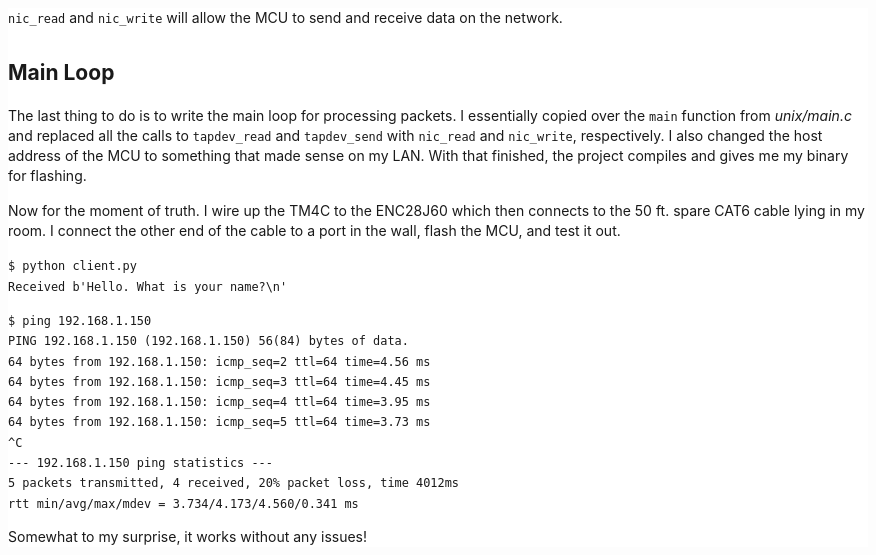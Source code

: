 `nic_read` and `nic_write` will allow the MCU to send and receive data on the network.  

## Main Loop
 
The last thing to do is to write the main loop for processing packets. I essentially copied over the `main` function from *unix/main.c* and replaced all the calls to 
`tapdev_read` and `tapdev_send` with `nic_read` and `nic_write`, respectively. I also changed the host address of the MCU to something that made sense on my LAN. 
With that finished, the project compiles and gives me my binary for flashing.

Now for the moment of truth. I wire up the TM4C to the ENC28J60 which then connects to the 50 ft. spare CAT6 cable lying in my room. 
I connect the other end of the cable to a port in the wall, flash the MCU, and test it out.

```
$ python client.py                      
Received b'Hello. What is your name?\n'
```

```
$ ping 192.168.1.150
PING 192.168.1.150 (192.168.1.150) 56(84) bytes of data.
64 bytes from 192.168.1.150: icmp_seq=2 ttl=64 time=4.56 ms
64 bytes from 192.168.1.150: icmp_seq=3 ttl=64 time=4.45 ms
64 bytes from 192.168.1.150: icmp_seq=4 ttl=64 time=3.95 ms
64 bytes from 192.168.1.150: icmp_seq=5 ttl=64 time=3.73 ms
^C
--- 192.168.1.150 ping statistics ---
5 packets transmitted, 4 received, 20% packet loss, time 4012ms
rtt min/avg/max/mdev = 3.734/4.173/4.560/0.341 ms
```

Somewhat to my surprise, it works without any issues! 
